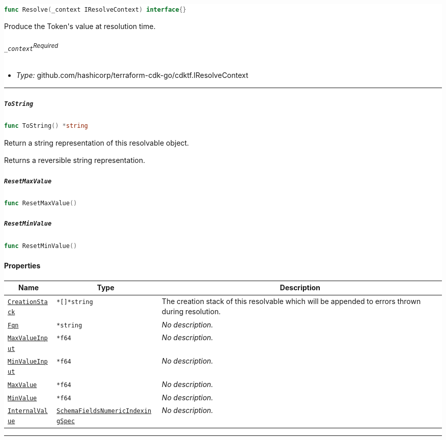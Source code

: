 ```go
func Resolve(_context IResolveContext) interface{}
```

Produce the Token's value at resolution time.

###### `_context`<sup>Required</sup> <a name="_context" id="@cdktf/provider-googleworkspace.schema.SchemaFieldsNumericIndexingSpecOutputReference.resolve.parameter._context"></a>

- *Type:* github.com/hashicorp/terraform-cdk-go/cdktf.IResolveContext

---

##### `ToString` <a name="ToString" id="@cdktf/provider-googleworkspace.schema.SchemaFieldsNumericIndexingSpecOutputReference.toString"></a>

```go
func ToString() *string
```

Return a string representation of this resolvable object.

Returns a reversible string representation.

##### `ResetMaxValue` <a name="ResetMaxValue" id="@cdktf/provider-googleworkspace.schema.SchemaFieldsNumericIndexingSpecOutputReference.resetMaxValue"></a>

```go
func ResetMaxValue()
```

##### `ResetMinValue` <a name="ResetMinValue" id="@cdktf/provider-googleworkspace.schema.SchemaFieldsNumericIndexingSpecOutputReference.resetMinValue"></a>

```go
func ResetMinValue()
```


#### Properties <a name="Properties" id="Properties"></a>

| **Name** | **Type** | **Description** |
| --- | --- | --- |
| <code><a href="#@cdktf/provider-googleworkspace.schema.SchemaFieldsNumericIndexingSpecOutputReference.property.creationStack">CreationStack</a></code> | <code>*[]*string</code> | The creation stack of this resolvable which will be appended to errors thrown during resolution. |
| <code><a href="#@cdktf/provider-googleworkspace.schema.SchemaFieldsNumericIndexingSpecOutputReference.property.fqn">Fqn</a></code> | <code>*string</code> | *No description.* |
| <code><a href="#@cdktf/provider-googleworkspace.schema.SchemaFieldsNumericIndexingSpecOutputReference.property.maxValueInput">MaxValueInput</a></code> | <code>*f64</code> | *No description.* |
| <code><a href="#@cdktf/provider-googleworkspace.schema.SchemaFieldsNumericIndexingSpecOutputReference.property.minValueInput">MinValueInput</a></code> | <code>*f64</code> | *No description.* |
| <code><a href="#@cdktf/provider-googleworkspace.schema.SchemaFieldsNumericIndexingSpecOutputReference.property.maxValue">MaxValue</a></code> | <code>*f64</code> | *No description.* |
| <code><a href="#@cdktf/provider-googleworkspace.schema.SchemaFieldsNumericIndexingSpecOutputReference.property.minValue">MinValue</a></code> | <code>*f64</code> | *No description.* |
| <code><a href="#@cdktf/provider-googleworkspace.schema.SchemaFieldsNumericIndexingSpecOutputReference.property.internalValue">InternalValue</a></code> | <code><a href="#@cdktf/provider-googleworkspace.schema.SchemaFieldsNumericIndexingSpec">SchemaFieldsNumericIndexingSpec</a></code> | *No description.* |

---